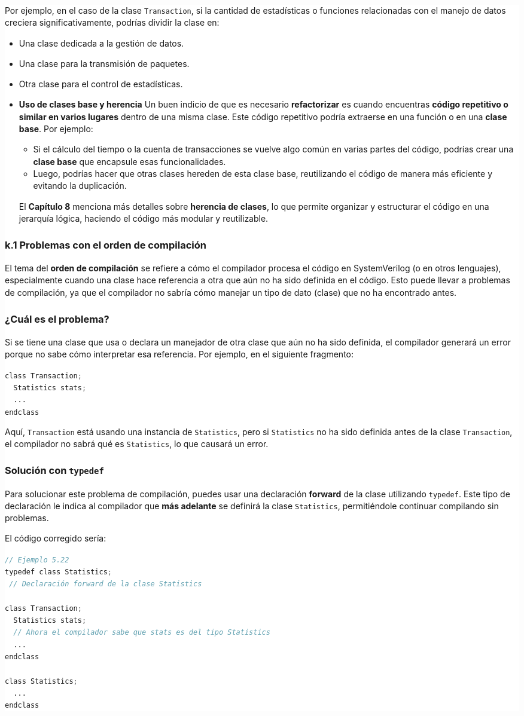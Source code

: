    Por ejemplo, en el caso de la clase `Transaction`, si la cantidad de estadísticas o funciones relacionadas con el manejo de datos creciera significativamente, podrías dividir la clase en:
   - Una clase dedicada a la gestión de datos.
   - Una clase para la transmisión de paquetes.
   - Otra clase para el control de estadísticas.

- **Uso de clases base y herencia**
   Un buen indicio de que es necesario **refactorizar** es cuando encuentras **código repetitivo o similar en varios lugares** dentro de una misma clase. Este código repetitivo podría extraerse en una función o en una **clase base**. Por ejemplo:
   - Si el cálculo del tiempo o la cuenta de transacciones se vuelve algo común en varias partes del código, podrías crear una **clase base** que encapsule esas funcionalidades.
   - Luego, podrías hacer que otras clases hereden de esta clase base, reutilizando el código de manera más eficiente y evitando la duplicación.

   El **Capítulo 8** menciona más detalles sobre **herencia de clases**, lo que permite organizar y estructurar el código en una jerarquía lógica, haciendo el código más modular y reutilizable.


### k.1 Problemas con el orden de compilación

El tema del **orden de compilación** se refiere a cómo el compilador procesa el código en SystemVerilog (o en otros lenguajes), especialmente cuando una clase hace referencia a otra que aún no ha sido definida en el código. Esto puede llevar a problemas de compilación, ya que el compilador no sabría cómo manejar un tipo de dato (clase) que no ha encontrado antes.

### ¿Cuál es el problema?

Si se tiene una clase que usa o declara un manejador de otra clase que aún no ha sido definida, el compilador generará un error porque no sabe cómo interpretar esa referencia. Por ejemplo, en el siguiente fragmento:

```verilog
class Transaction;
  Statistics stats;
  ...
endclass
```

Aquí, `Transaction` está usando una instancia de `Statistics`, pero si `Statistics` no ha sido definida antes de la clase `Transaction`, el compilador no sabrá qué es `Statistics`, lo que causará un error.

### Solución con `typedef`

Para solucionar este problema de compilación, puedes usar una declaración **forward** de la clase utilizando `typedef`. Este tipo de declaración le indica al compilador que **más adelante** se definirá la clase `Statistics`, permitiéndole continuar compilando sin problemas. 

El código corregido sería:

```verilog
// Ejemplo 5.22
typedef class Statistics;
 // Declaración forward de la clase Statistics

class Transaction;
  Statistics stats; 
  // Ahora el compilador sabe que stats es del tipo Statistics
  ...
endclass

class Statistics;
  ...
endclass
```
